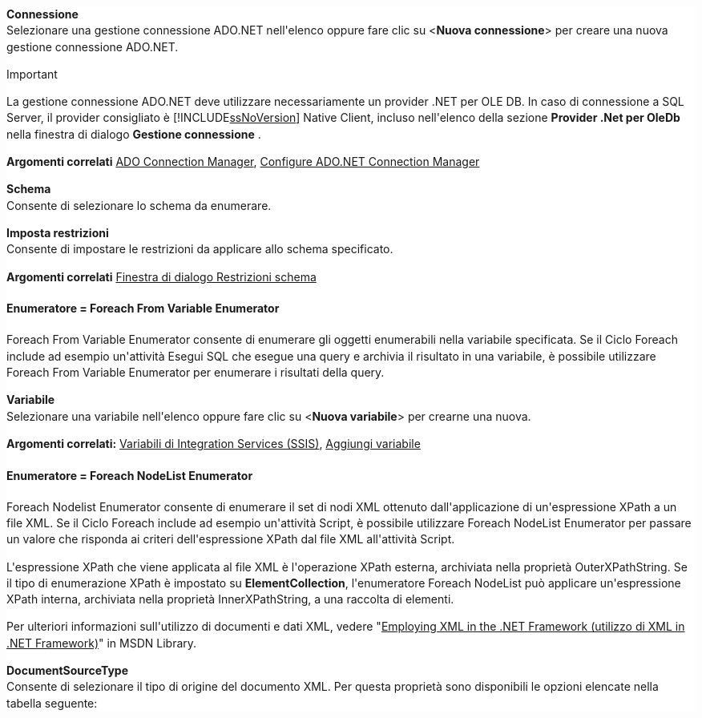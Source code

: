  **Connessione**  
 Selezionare una gestione connessione ADO.NET nell'elenco oppure fare clic su \<**Nuova connessione**> per creare una nuova gestione connessione ADO.NET.  
  
> [!IMPORTANT]  
>  La gestione connessione ADO.NET deve utilizzare necessariamente un provider .NET per OLE DB. In caso di connessione a SQL Server, il provider consigliato è [!INCLUDE[ssNoVersion](../../includes/ssnoversion-md.md)] Native Client, incluso nell'elenco della sezione **Provider .Net per OleDb** nella finestra di dialogo **Gestione connessione** .  
  
 **Argomenti correlati** [ADO Connection Manager](../../integration-services/connection-manager/ado-connection-manager.md), [Configure ADO.NET Connection Manager](../../integration-services/connection-manager/configure-ado-net-connection-manager.md)  
  
 **Schema**  
 Consente di selezionare lo schema da enumerare.  
  
 **Imposta restrizioni**  
 Consente di impostare le restrizioni da applicare allo schema specificato.  
  
 **Argomenti correlati** [Finestra di dialogo Restrizioni schema](http://msdn.microsoft.com/library/92e5fd32-4944-4f7c-a448-b458df93d0d5)  
  
#### <a name="enumerator--foreach-from-variable-enumerator"></a>Enumeratore = Foreach From Variable Enumerator  
 Foreach From Variable Enumerator consente di enumerare gli oggetti enumerabili nella variabile specificata. Se il Ciclo Foreach include ad esempio un'attività Esegui SQL che esegue una query e archivia il risultato in una variabile, è possibile utilizzare Foreach From Variable Enumerator per enumerare i risultati della query.  
  
 **Variabile**  
 Selezionare una variabile nell'elenco oppure fare clic su \<**Nuova variabile**> per crearne una nuova.  
  
 **Argomenti correlati:** [Variabili di Integration Services &#40;SSIS&#41;](../../integration-services/integration-services-ssis-variables.md), [Aggiungi variabile](http://msdn.microsoft.com/library/d09b5d31-433f-4f7c-8c68-9df3a97785d5)  
  
#### <a name="enumerator--foreach-nodelist-enumerator"></a>Enumeratore = Foreach NodeList Enumerator  
 Foreach Nodelist Enumerator consente di enumerare il set di nodi XML ottenuto dall'applicazione di un'espressione XPath a un file XML. Se il Ciclo Foreach include ad esempio un'attività Script, è possibile utilizzare Foreach NodeList Enumerator per passare un valore che risponda ai criteri dell'espressione XPath dal file XML all'attività Script.  
  
 L'espressione XPath che viene applicata al file XML è l'operazione XPath esterna, archiviata nella proprietà OuterXPathString. Se il tipo di enumerazione XPath è impostato su **ElementCollection**, l'enumeratore Foreach NodeList può applicare un'espressione XPath interna, archiviata nella proprietà InnerXPathString, a una raccolta di elementi.  
  
 Per ulteriori informazioni sull'utilizzo di documenti e dati XML, vedere "[Employing XML in the .NET Framework (utilizzo di XML in .NET Framework)](http://go.microsoft.com/fwlink/?LinkId=56214)" in MSDN Library.  
  
 **DocumentSourceType**  
 Consente di selezionare il tipo di origine del documento XML. Per questa proprietà sono disponibili le opzioni elencate nella tabella seguente:  
  